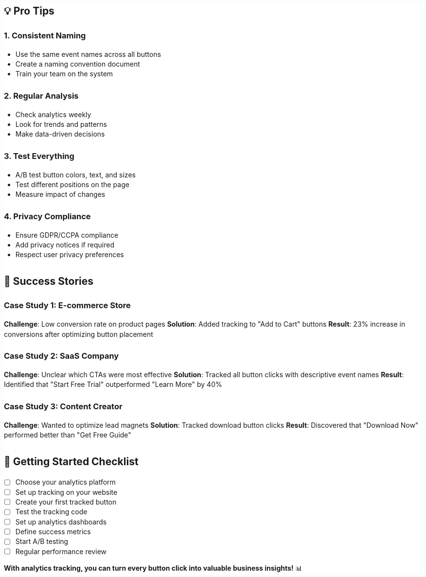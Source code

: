 ## 💡 Pro Tips

### 1. Consistent Naming
- Use the same event names across all buttons
- Create a naming convention document
- Train your team on the system

### 2. Regular Analysis
- Check analytics weekly
- Look for trends and patterns
- Make data-driven decisions

### 3. Test Everything
- A/B test button colors, text, and sizes
- Test different positions on the page
- Measure impact of changes

### 4. Privacy Compliance
- Ensure GDPR/CCPA compliance
- Add privacy notices if required
- Respect user privacy preferences

## 🎯 Success Stories

### Case Study 1: E-commerce Store
**Challenge**: Low conversion rate on product pages
**Solution**: Added tracking to "Add to Cart" buttons
**Result**: 23% increase in conversions after optimizing button placement

### Case Study 2: SaaS Company
**Challenge**: Unclear which CTAs were most effective
**Solution**: Tracked all button clicks with descriptive event names
**Result**: Identified that "Start Free Trial" outperformed "Learn More" by 40%

### Case Study 3: Content Creator
**Challenge**: Wanted to optimize lead magnets
**Solution**: Tracked download button clicks
**Result**: Discovered that "Download Now" performed better than "Get Free Guide"

## 🚀 Getting Started Checklist

- [ ] Choose your analytics platform
- [ ] Set up tracking on your website
- [ ] Create your first tracked button
- [ ] Test the tracking code
- [ ] Set up analytics dashboards
- [ ] Define success metrics
- [ ] Start A/B testing
- [ ] Regular performance review

**With analytics tracking, you can turn every button click into valuable business insights!** 📊
